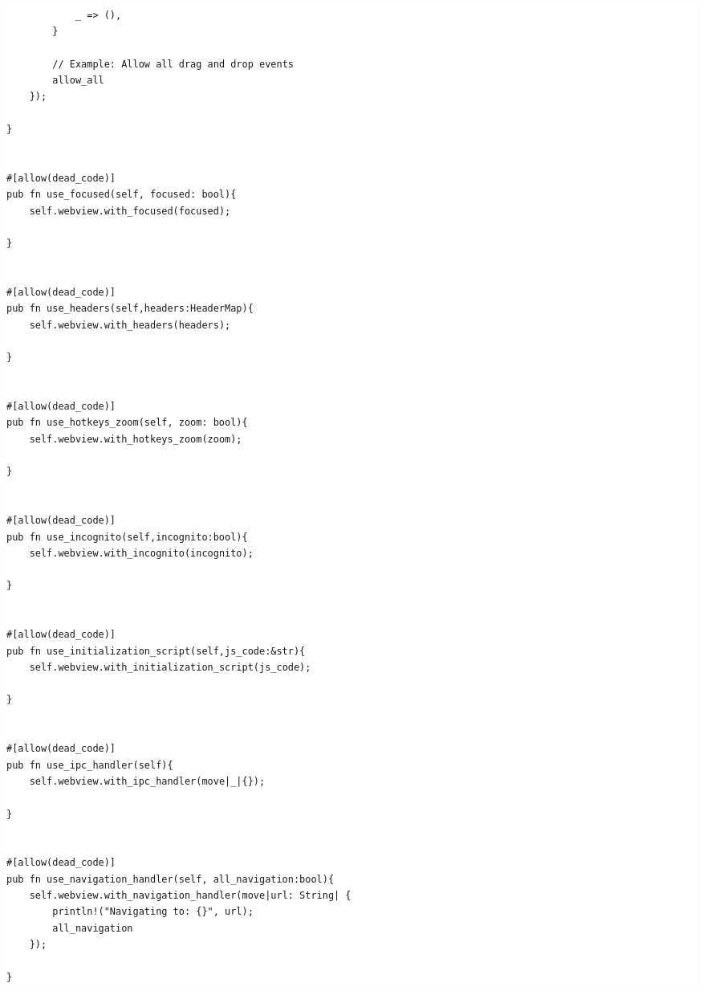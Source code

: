                 _ => (),
            }

            // Example: Allow all drag and drop events
            allow_all
        });
    
    }


    #[allow(dead_code)]
    pub fn use_focused(self, focused: bool){
        self.webview.with_focused(focused);
    
    }


    #[allow(dead_code)]
    pub fn use_headers(self,headers:HeaderMap){
        self.webview.with_headers(headers);
    
    }


    #[allow(dead_code)]
    pub fn use_hotkeys_zoom(self, zoom: bool){
        self.webview.with_hotkeys_zoom(zoom);
    
    }


    #[allow(dead_code)]
    pub fn use_incognito(self,incognito:bool){
        self.webview.with_incognito(incognito);
    
    }


    #[allow(dead_code)]
    pub fn use_initialization_script(self,js_code:&str){
        self.webview.with_initialization_script(js_code);
    
    }


    #[allow(dead_code)]
    pub fn use_ipc_handler(self){
        self.webview.with_ipc_handler(move|_|{});
    
    }


    #[allow(dead_code)]
    pub fn use_navigation_handler(self, all_navigation:bool){
        self.webview.with_navigation_handler(move|url: String| {
            println!("Navigating to: {}", url);
            all_navigation
        });
    
    }

